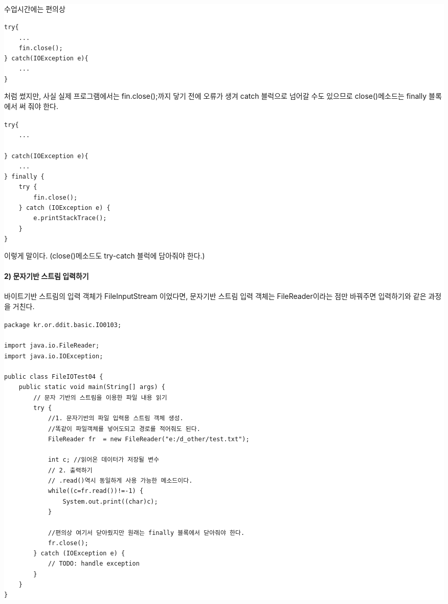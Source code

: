 수업시간에는 편의상 
```
try{
	...
	fin.close();
} catch(IOException e){
	...
}
```

처럼 썼지만, 사실 실제 프로그램에서는 fin.close();까지 닿기 전에 오류가 생겨 catch 블럭으로 넘어갈 수도 있으므로 close()메소드는 finally 블록에서 써 줘야 한다.

```
try{
	...

} catch(IOException e){
	...
} finally {
	try {
		fin.close();
	} catch (IOException e) {
		e.printStackTrace();
	}
}
```

이렇게 말이다.  (close()메소드도 try-catch 블럭에 담아줘야 한다.)

#### 2) 문자기반 스트림 입력하기
바이트기반 스트림의 입력 객체가 FileInputStream 이었다면,
문자기반 스트림 입력 객체는 FileReader이라는 점만 바꿔주면 입력하기와 같은 과정을 거친다.
```
package kr.or.ddit.basic.IO0103;

import java.io.FileReader;
import java.io.IOException;

public class FileIOTest04 {
	public static void main(String[] args) {
		// 문자 기반의 스트림을 이용한 파일 내용 읽기
		try {
			//1. 문자기반의 파일 입력용 스트림 객체 생성.
			//똑같이 파일객체를 넣어도되고 경로를 적어줘도 된다.
			FileReader fr  = new FileReader("e:/d_other/test.txt");
			
			int c; //읽어온 데이터가 저장될 변수
			// 2. 출력하기
			// .read()역시 동일하게 사용 가능한 메소드이다.
			while((c=fr.read())!=-1) {
				System.out.print((char)c);
			}
			
			//편의상 여기서 닫아줬지만 원래는 finally 블록에서 닫아줘야 한다.
			fr.close();
		} catch (IOException e) {
			// TODO: handle exception
		}
	}
}
```
